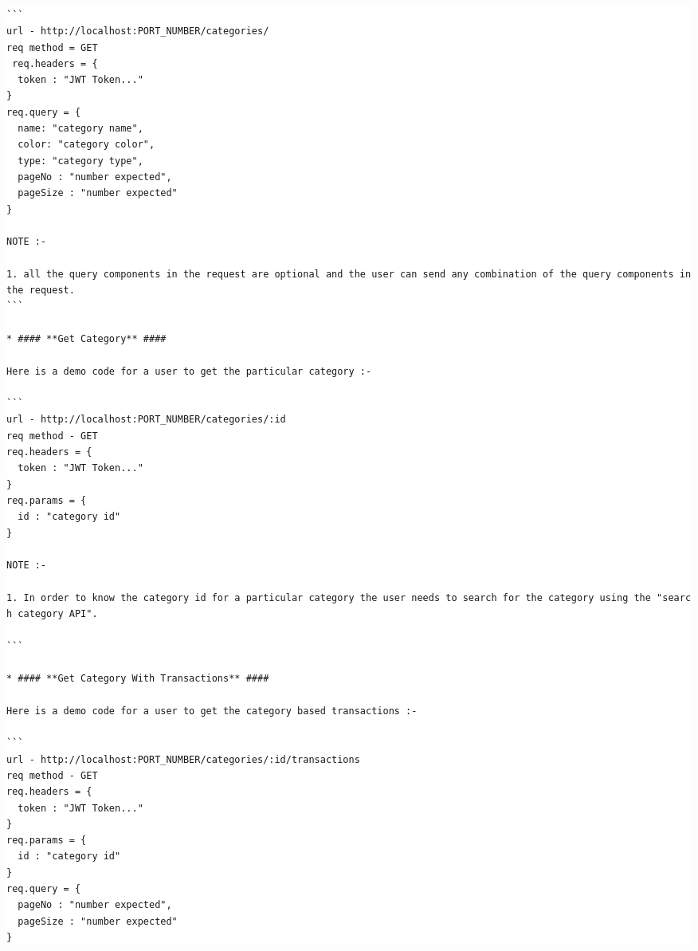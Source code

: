     ```
    url - http://localhost:PORT_NUMBER/categories/
    req method = GET
     req.headers = {
      token : "JWT Token..."
    }
    req.query = {
      name: "category name",
      color: "category color",
      type: "category type",
      pageNo : "number expected",
      pageSize : "number expected"
    }

    NOTE :-

    1. all the query components in the request are optional and the user can send any combination of the query components in the request.
    ```

    * #### **Get Category** ####

    Here is a demo code for a user to get the particular category :-

    ```
    url - http://localhost:PORT_NUMBER/categories/:id
    req method - GET
    req.headers = {
      token : "JWT Token..."
    }
    req.params = {
      id : "category id"
    }

    NOTE :-

    1. In order to know the category id for a particular category the user needs to search for the category using the "search category API".

    ```

    * #### **Get Category With Transactions** ####

    Here is a demo code for a user to get the category based transactions :-

    ```
    url - http://localhost:PORT_NUMBER/categories/:id/transactions
    req method - GET
    req.headers = {
      token : "JWT Token..."
    }
    req.params = {
      id : "category id"
    }
    req.query = {
      pageNo : "number expected",
      pageSize : "number expected"
    }
